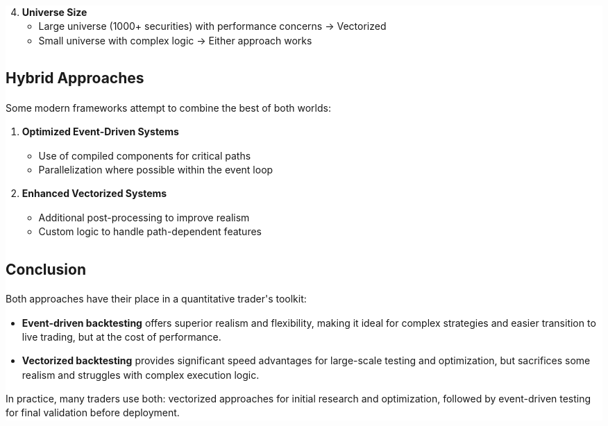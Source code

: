 4. **Universe Size**
   - Large universe (1000+ securities) with performance concerns → Vectorized
   - Small universe with complex logic → Either approach works

## Hybrid Approaches

Some modern frameworks attempt to combine the best of both worlds:

1. **Optimized Event-Driven Systems**
   - Use of compiled components for critical paths
   - Parallelization where possible within the event loop

2. **Enhanced Vectorized Systems**
   - Additional post-processing to improve realism
   - Custom logic to handle path-dependent features

## Conclusion

Both approaches have their place in a quantitative trader's toolkit:

- **Event-driven backtesting** offers superior realism and flexibility, making it ideal for complex strategies and easier transition to live trading, but at the cost of performance.

- **Vectorized backtesting** provides significant speed advantages for large-scale testing and optimization, but sacrifices some realism and struggles with complex execution logic.

In practice, many traders use both: vectorized approaches for initial research and optimization, followed by event-driven testing for final validation before deployment.